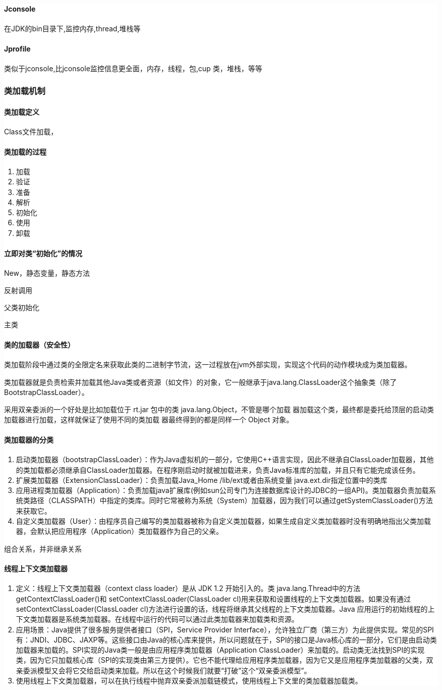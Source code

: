 #### Jconsole

在JDK的bin目录下,监控内存,thread,堆栈等

#### Jprofile

类似于jconsole,比jconsole监控信息更全面，内存，线程，包,cup 类，堆栈，等等

### 类加载机制

#### 类加载定义

Class文件加载，

#### 类加载的过程

1. 加载
2. 验证
3. 准备
4. 解析
5. 初始化
6. 使用
7. 卸载

#### 立即对类“初始化”的情况

New，静态变量，静态方法

反射调用

父类初始化

主类

#### 类的加载器（安全性）

类加载阶段中通过类的全限定名来获取此类的二进制字节流，这一过程放在jvm外部实现，实现这个代码的动作模块成为类加载器。

类加载器就是负责检索并加载其他Java类或者资源（如文件）的对象，它一般继承于java.lang.ClassLoader这个抽象类（除了BootstrapClassLoader）。

采用双亲委派的一个好处是比如加载位于 rt.jar 包中的类 java.lang.Object，不管是哪个加载 器加载这个类，最终都是委托给顶层的启动类加载器进行加载，这样就保证了使用不同的类加载 器最终得到的都是同样一个 Object 对象。

#### 类加载器的分类

1. 启动类加载器（bootstrapClassLoader）：作为Java虚拟机的一部分，它使用C++语言实现，因此不继承自ClassLoader加载器，其他的类加载都必须继承自ClassLoader加载器。在程序刚启动时就被加载进来，负责Java标准库的加载，并且只有它能完成该任务。
2. 扩展类加载器（ExtensionClassLoader）：负责加载Java_Home /lib/ext或者由系统变量 java.ext.dir指定位置中的类库
3. 应用进程类加载器（Application）：负责加载java扩展库(例如sun公司专门为连接数据库设计的JDBC的一组API)。类加载器负责加载系统类路径（CLASSPATH）中指定的类库。同时它常被称为系统（System）加载器，因为我们可以通过getSystemClassLoader()方法来获取它。
4. 自定义类加载器（User）：由程序员自己编写的类加载器被称为自定义类加载器，如果生成自定义类加载器时没有明确地指出父类加载器，会默认把应用程序（Application）类加载器作为自己的父亲。

组合关系，并非继承关系

#### 线程上下文类加载器

1. 定义：线程上下文类加载器（context class loader）是从 JDK 1.2 开始引入的。类 java.lang.Thread中的方法 getContextClassLoader()和 setContextClassLoader(ClassLoader cl)用来获取和设置线程的上下文类加载器。如果没有通过 setContextClassLoader(ClassLoader cl)方法进行设置的话，线程将继承其父线程的上下文类加载器。Java 应用运行的初始线程的上下文类加载器是系统类加载器。在线程中运行的代码可以通过此类加载器来加载类和资源。
2. 应用场景：Java提供了很多服务提供者接口（SPI，Service Provider Interface），允许独立厂商（第三方）为此提供实现。常见的SPI有：JNDI、JDBC、JAXP等。这些接口由Java的核心库来提供，所以问题就在于，SPI的接口是Java核心库的一部分，它们是由启动类加载器来加载的。SPI实现的Java类一般是由应用程序类加载器（Application ClassLoader）来加载的。启动类无法找到SPI的实现类，因为它只加载核心库（SPI的实现类由第三方提供）。它也不能代理给应用程序类加载器，因为它又是应用程序类加载器的父类，双亲委派模型又会将它交给启动类来加载。所以在这个时候我们就要“打破”这个“双亲委派模型”。
3. 使用线程上下文类加载器，可以在执行线程中抛弃双亲委派加载链模式，使用线程上下文里的类加载器加载类。
